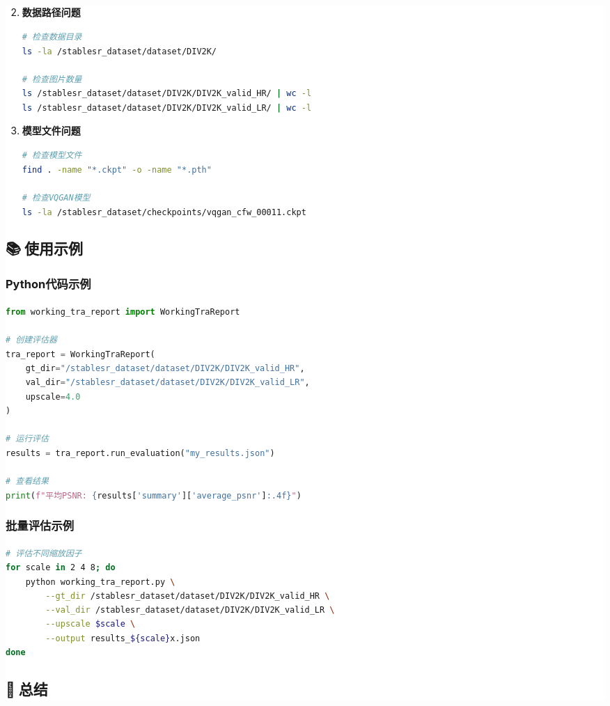 2. **数据路径问题**
   ```bash
   # 检查数据目录
   ls -la /stablesr_dataset/dataset/DIV2K/
   
   # 检查图片数量
   ls /stablesr_dataset/dataset/DIV2K/DIV2K_valid_HR/ | wc -l
   ls /stablesr_dataset/dataset/DIV2K/DIV2K_valid_LR/ | wc -l
   ```

3. **模型文件问题**
   ```bash
   # 检查模型文件
   find . -name "*.ckpt" -o -name "*.pth"
   
   # 检查VQGAN模型
   ls -la /stablesr_dataset/checkpoints/vqgan_cfw_00011.ckpt
   ```

## 📚 使用示例

### Python代码示例
```python
from working_tra_report import WorkingTraReport

# 创建评估器
tra_report = WorkingTraReport(
    gt_dir="/stablesr_dataset/dataset/DIV2K/DIV2K_valid_HR",
    val_dir="/stablesr_dataset/dataset/DIV2K/DIV2K_valid_LR",
    upscale=4.0
)

# 运行评估
results = tra_report.run_evaluation("my_results.json")

# 查看结果
print(f"平均PSNR: {results['summary']['average_psnr']:.4f}")
```

### 批量评估示例
```bash
# 评估不同缩放因子
for scale in 2 4 8; do
    python working_tra_report.py \
        --gt_dir /stablesr_dataset/dataset/DIV2K/DIV2K_valid_HR \
        --val_dir /stablesr_dataset/dataset/DIV2K/DIV2K_valid_LR \
        --upscale $scale \
        --output results_${scale}x.json
done
```

## 🎯 总结
